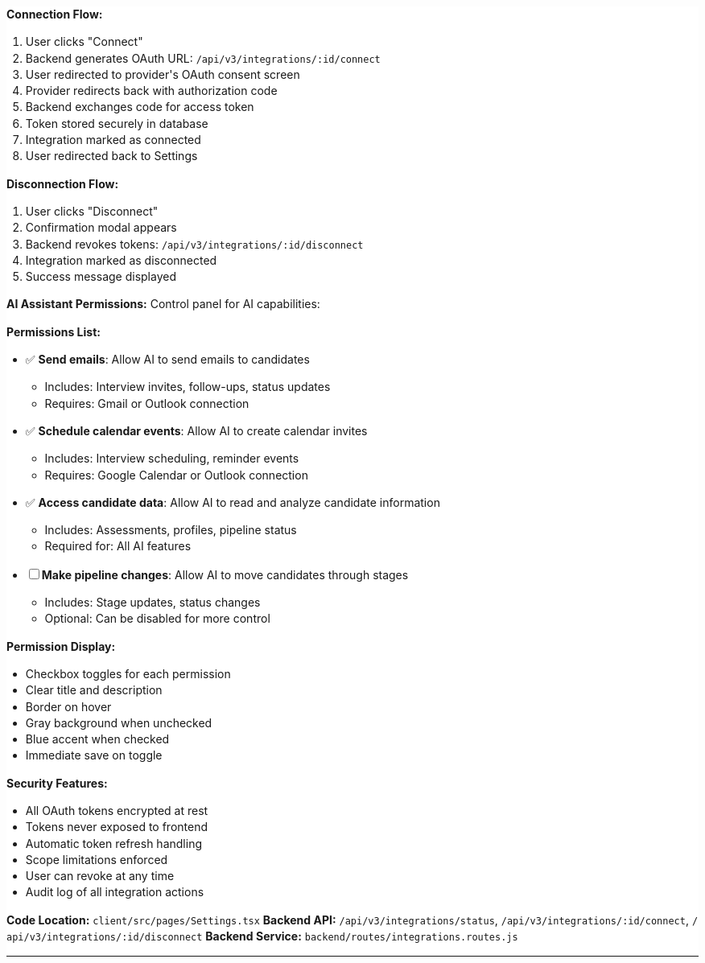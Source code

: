 **Connection Flow:**
1. User clicks "Connect"
2. Backend generates OAuth URL: `/api/v3/integrations/:id/connect`
3. User redirected to provider's OAuth consent screen
4. Provider redirects back with authorization code
5. Backend exchanges code for access token
6. Token stored securely in database
7. Integration marked as connected
8. User redirected back to Settings

**Disconnection Flow:**
1. User clicks "Disconnect"
2. Confirmation modal appears
3. Backend revokes tokens: `/api/v3/integrations/:id/disconnect`
4. Integration marked as disconnected
5. Success message displayed

**AI Assistant Permissions:**
Control panel for AI capabilities:

**Permissions List:**
- ✅ **Send emails**: Allow AI to send emails to candidates
  - Includes: Interview invites, follow-ups, status updates
  - Requires: Gmail or Outlook connection

- ✅ **Schedule calendar events**: Allow AI to create calendar invites
  - Includes: Interview scheduling, reminder events
  - Requires: Google Calendar or Outlook connection

- ✅ **Access candidate data**: Allow AI to read and analyze candidate information
  - Includes: Assessments, profiles, pipeline status
  - Required for: All AI features

- ☐ **Make pipeline changes**: Allow AI to move candidates through stages
  - Includes: Stage updates, status changes
  - Optional: Can be disabled for more control

**Permission Display:**
- Checkbox toggles for each permission
- Clear title and description
- Border on hover
- Gray background when unchecked
- Blue accent when checked
- Immediate save on toggle

**Security Features:**
- All OAuth tokens encrypted at rest
- Tokens never exposed to frontend
- Automatic token refresh handling
- Scope limitations enforced
- User can revoke at any time
- Audit log of all integration actions

**Code Location:** `client/src/pages/Settings.tsx`
**Backend API:** `/api/v3/integrations/status`, `/api/v3/integrations/:id/connect`, `/api/v3/integrations/:id/disconnect`
**Backend Service:** `backend/routes/integrations.routes.js`

---